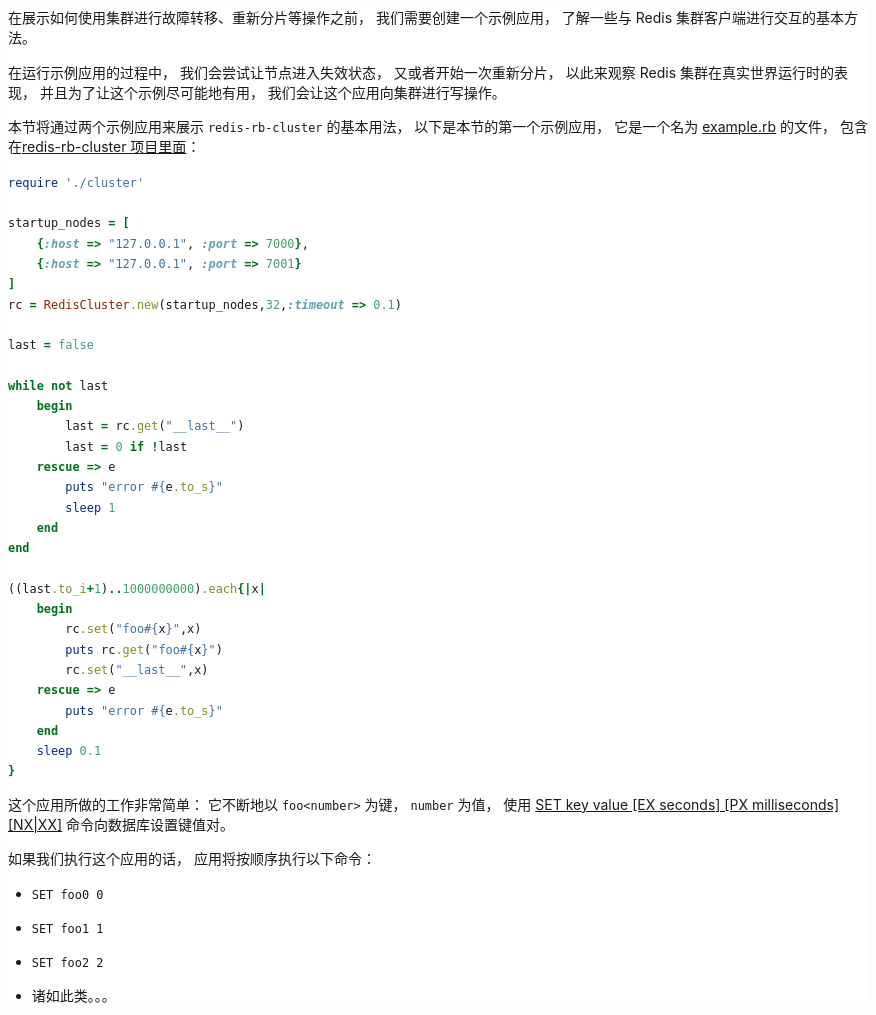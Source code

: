 在展示如何使用集群进行故障转移、重新分片等操作之前， 我们需要创建一个示例应用， 了解一些与 Redis 集群客户端进行交互的基本方法。

在运行示例应用的过程中， 我们会尝试让节点进入失效状态， 又或者开始一次重新分片， 以此来观察 Redis 集群在真实世界运行时的表现， 并且为了让这个示例尽可能地有用， 我们会让这个应用向集群进行写操作。

本节将通过两个示例应用来展示 `redis-rb-cluster` 的基本用法， 以下是本节的第一个示例应用， 它是一个名为 [example.rb](https://github.com/antirez/redis-rb-cluster/blob/master/cluster.rb) 的文件， 包含在[redis-rb-cluster 项目里面](https://github.com/antirez/redis-rb-cluster)：

```ruby
require './cluster'

startup_nodes = [
    {:host => "127.0.0.1", :port => 7000},
    {:host => "127.0.0.1", :port => 7001}
]
rc = RedisCluster.new(startup_nodes,32,:timeout => 0.1)

last = false

while not last
    begin
        last = rc.get("__last__")
        last = 0 if !last
    rescue => e
        puts "error #{e.to_s}"
        sleep 1
    end
end

((last.to_i+1)..1000000000).each{|x|
    begin
        rc.set("foo#{x}",x)
        puts rc.get("foo#{x}")
        rc.set("__last__",x)
    rescue => e
        puts "error #{e.to_s}"
    end
    sleep 0.1
}
```

这个应用所做的工作非常简单： 它不断地以 `foo<number>` 为键， `number` 为值， 使用 [SET key value [EX seconds] [PX milliseconds] [NX|XX]](../string/set.html#set) 命令向数据库设置键值对。

如果我们执行这个应用的话， 应用将按顺序执行以下命令：

- `SET foo0 0`
    
- `SET foo1 1`
    
- `SET foo2 2`
    
- 诸如此类。。。
    

